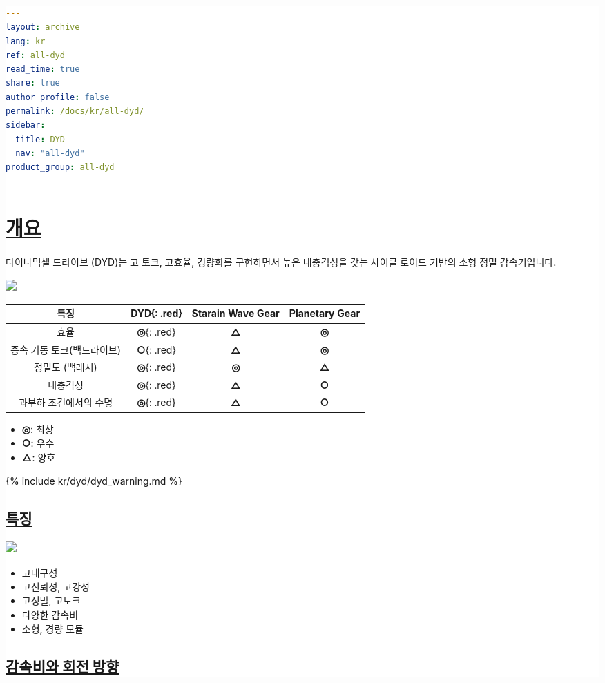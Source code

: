 ```yaml
---
layout: archive
lang: kr
ref: all-dyd
read_time: true
share: true
author_profile: false
permalink: /docs/kr/all-dyd/
sidebar:
  title: DYD
  nav: "all-dyd"
product_group: all-dyd
---
```


# [개요](#개요)

다이나믹셀 드라이브 (DYD)는 고 토크, 고효율, 경량화를 구현하면서 높은 내충격성을 갖는 사이클 로이드 기반의 소형 정밀 감속기입니다.

![](/assets/images/dyd/dyd_spec_01_kr.png)


|            특징            |   **DYD**{: .red}   | Starain Wave Gear | Planetary Gear |
|:--------------------------:|:-------------------:|:-----------------:|:--------------:|
|            효율            | **&#9678;**{: .red} |    **&#9651;**    |  **&#9678;**   |
| 증속 기동 토크(백드라이브) | **&#9675;**{: .red} |    **&#9651;**    |  **&#9678;**   |
|      정밀도 (백래시)       | **&#9678;**{: .red} |    **&#9678;**    |  **&#9651;**   |
|          내충격성          | **&#9678;**{: .red} |    **&#9651;**    |  **&#9675;**   |
|   과부하 조건에서의 수명   | **&#9678;**{: .red} |    **&#9651;**    |  **&#9675;**   |


- **&#9678;**: 최상
- **&#9675;**: 우수
- **&#9651;**: 양호

{% include kr/dyd/dyd_warning.md %}

## [특징](#특징)

![](/assets/images/dyd/dyd_features_01.png)

- 고내구성
- 고신뢰성, 고강성
- 고정밀, 고토크
- 다양한 감속비
- 소형, 경량 모듈

## [감속비와 회전 방향](#감속비와-회전-방향)
